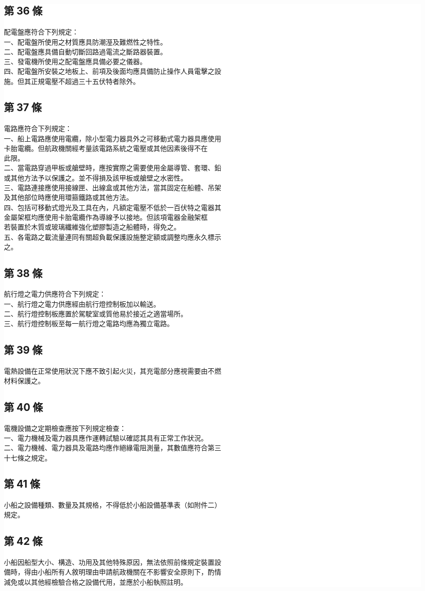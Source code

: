 第 36 條
--------
配電盤應符合下列規定：  
一、配電盤所使用之材質應具防潮溼及難燃性之特性。  
二、配電盤應具備自動切斷回路過電流之斷路器裝置。  
三、發電機所使用之配電盤應具備必要之儀器。  
四、配電盤所安裝之地板上、前項及後面均應具備防止操作人員電擊之設  
    施。但其正規電壓不超過三十五伏特者除外。

第 37 條
--------
電路應符合下列規定：  
一、船上電路應使用電纜，除小型電力器具外之可移動式電力器具應使用  
    卡胎電纜。但航政機關經考量該電路系統之電壓或其他因素後得不在  
    此限。  
二、當電路穿過甲板或艙壁時，應按實際之需要使用金屬導管、套環、鉛  
    或其他方法予以保護之。並不得損及該甲板或艙壁之水密性。  
三、電路連接應使用接線匣、出線盒或其他方法，當其固定在船體、吊架  
    及其他部位時應使用環箍鐵路或其他方法。  
四、包括可移動式燈光及工具在內，凡額定電壓不低於一百伏特之電器其  
    金屬架框均應使用卡胎電纜作為導線予以接地。但該項電器金融架框  
    若裝置於木質或玻璃纖維強化塑膠製造之船體時，得免之。  
五、各電路之載流量連同有關超負載保護設施整定額或調整均應永久標示  
    之。

第 38 條
--------
航行燈之電力供應符合下列規定：  
一、航行燈之電力供應經由航行燈控制板加以輸送。  
二、航行燈控制板應置於駕駛室或質他易於接近之適當場所。  
三、航行燈控制板至每一航行燈之電路均應為獨立電路。

第 39 條
--------
電熱設備在正常使用狀況下應不致引起火災，其充電部分應視需要由不燃  
材料保護之。

第 40 條
--------
電機設備之定期檢查應按下列規定檢查：  
一、電力機械及電力器具應作運轉試驗以確認其具有正常工作狀況。  
二、電力機械、電力器具及電路均應作絕緣電阻測量，其數值應符合第三  
    十七條之規定。

第 41 條
--------
小船之設備種類、數量及其規格，不得低於小船設備基準表（如附件二）  
規定。

第 42 條
--------
小船因船型大小、構造、功用及其他特殊原因，無法依照前條規定裝置設  
備時，得由小船所有人敘明理由申請航政機關在不影響安全原則下，酌情  
減免或以其他經檢驗合格之設備代用，並應於小船執照註明。
